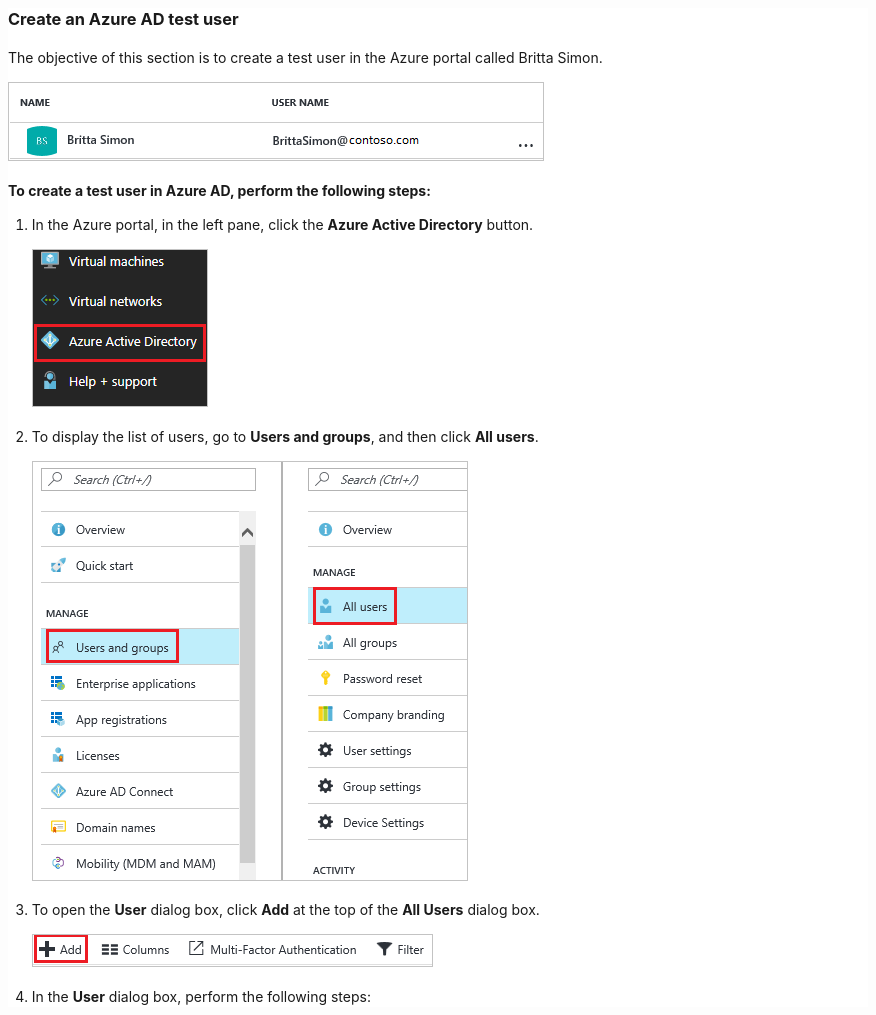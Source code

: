 ### Create an Azure AD test user

The objective of this section is to create a test user in the Azure portal called Britta Simon.

   ![Create an Azure AD test user][100]

**To create a test user in Azure AD, perform the following steps:**

1. In the Azure portal, in the left pane, click the **Azure Active Directory** button.

    ![The Azure Active Directory button](./media/edigitalresearch-tutorial/create_aaduser_01.png)

1. To display the list of users, go to **Users and groups**, and then click **All users**.

    ![The "Users and groups" and "All users" links](./media/edigitalresearch-tutorial/create_aaduser_02.png)

1. To open the **User** dialog box, click **Add** at the top of the **All Users** dialog box.

    ![The Add button](./media/edigitalresearch-tutorial/create_aaduser_03.png)

1. In the **User** dialog box, perform the following steps:


[1]: ./media/edigitalresearch-tutorial/tutorial_general_01.png
[2]: ./media/edigitalresearch-tutorial/tutorial_general_02.png
[3]: ./media/edigitalresearch-tutorial/tutorial_general_03.png
[4]: ./media/edigitalresearch-tutorial/tutorial_general_04.png
[100]: ./media/edigitalresearch-tutorial/tutorial_general_100.png
[200]: ./media/edigitalresearch-tutorial/tutorial_general_200.png
[201]: ./media/edigitalresearch-tutorial/tutorial_general_201.png
[202]: ./media/edigitalresearch-tutorial/tutorial_general_202.png
[203]: ./media/edigitalresearch-tutorial/tutorial_general_203.png